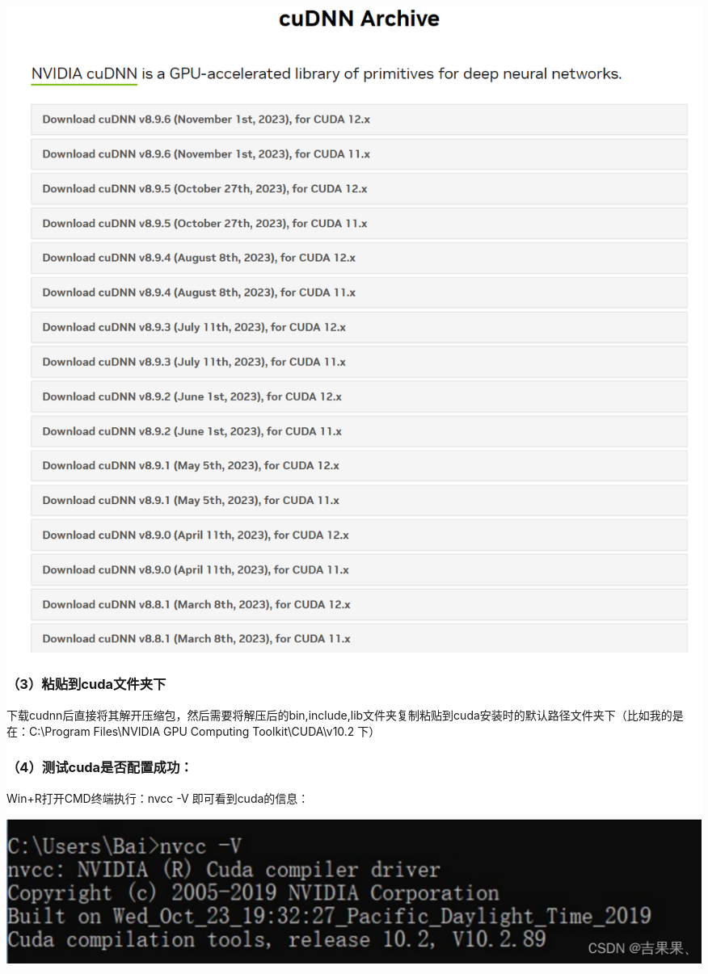 ![image-20231226201332270](assets/image-20231226201332270.png)

### （3）粘贴到cuda文件夹下

下载cudnn后直接将其解开压缩包，然后需要将解压后的bin,include,lib文件夹复制粘贴到cuda安装时的默认路径文件夹下（比如我的是在：C:\Program Files\NVIDIA GPU Computing Toolkit\CUDA\v10.2 下）

### （4）测试cuda是否配置成功：

Win+R打开CMD终端执行：nvcc -V 即可看到cuda的信息：

![img](assets/a0d7ecdae18842569f967755dfdde771.png)
